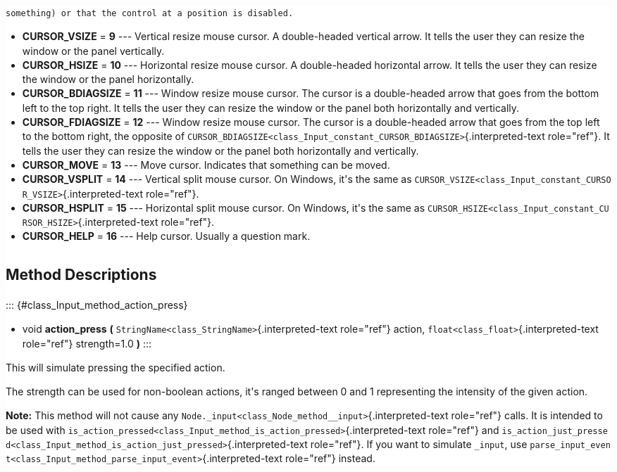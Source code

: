     something) or that the control at a position is disabled.
-   **CURSOR\_VSIZE** = **9** \-\-- Vertical resize mouse cursor. A
    double-headed vertical arrow. It tells the user they can resize the
    window or the panel vertically.
-   **CURSOR\_HSIZE** = **10** \-\-- Horizontal resize mouse cursor. A
    double-headed horizontal arrow. It tells the user they can resize
    the window or the panel horizontally.
-   **CURSOR\_BDIAGSIZE** = **11** \-\-- Window resize mouse cursor. The
    cursor is a double-headed arrow that goes from the bottom left to
    the top right. It tells the user they can resize the window or the
    panel both horizontally and vertically.
-   **CURSOR\_FDIAGSIZE** = **12** \-\-- Window resize mouse cursor. The
    cursor is a double-headed arrow that goes from the top left to the
    bottom right, the opposite of
    `CURSOR_BDIAGSIZE<class_Input_constant_CURSOR_BDIAGSIZE>`{.interpreted-text
    role="ref"}. It tells the user they can resize the window or the
    panel both horizontally and vertically.
-   **CURSOR\_MOVE** = **13** \-\-- Move cursor. Indicates that
    something can be moved.
-   **CURSOR\_VSPLIT** = **14** \-\-- Vertical split mouse cursor. On
    Windows, it\'s the same as
    `CURSOR_VSIZE<class_Input_constant_CURSOR_VSIZE>`{.interpreted-text
    role="ref"}.
-   **CURSOR\_HSPLIT** = **15** \-\-- Horizontal split mouse cursor. On
    Windows, it\'s the same as
    `CURSOR_HSIZE<class_Input_constant_CURSOR_HSIZE>`{.interpreted-text
    role="ref"}.
-   **CURSOR\_HELP** = **16** \-\-- Help cursor. Usually a question
    mark.

Method Descriptions
-------------------

::: {#class_Input_method_action_press}
-   void **action\_press** **(**
    `StringName<class_StringName>`{.interpreted-text role="ref"} action,
    `float<class_float>`{.interpreted-text role="ref"} strength=1.0
    **)**
:::

This will simulate pressing the specified action.

The strength can be used for non-boolean actions, it\'s ranged between 0
and 1 representing the intensity of the given action.

**Note:** This method will not cause any
`Node._input<class_Node_method__input>`{.interpreted-text role="ref"}
calls. It is intended to be used with
`is_action_pressed<class_Input_method_is_action_pressed>`{.interpreted-text
role="ref"} and
`is_action_just_pressed<class_Input_method_is_action_just_pressed>`{.interpreted-text
role="ref"}. If you want to simulate `_input`, use
`parse_input_event<class_Input_method_parse_input_event>`{.interpreted-text
role="ref"} instead.
